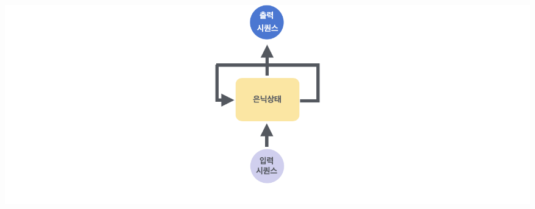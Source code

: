 <img src="./images/Sequence_Modeling.png" style="width:20%; height:auto;display: block; margin: 0 auto;">

&nbsp;
